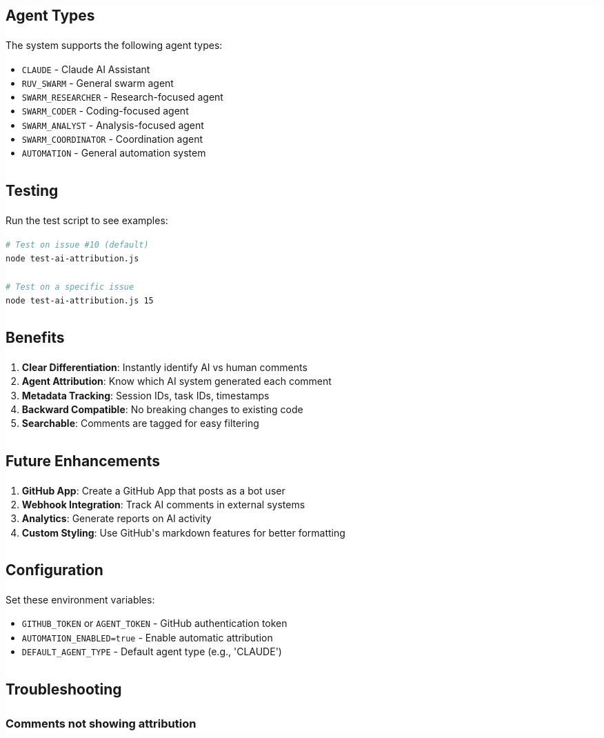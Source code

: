 ## Agent Types

The system supports the following agent types:

- `CLAUDE` - Claude AI Assistant
- `RUV_SWARM` - General swarm agent
- `SWARM_RESEARCHER` - Research-focused agent
- `SWARM_CODER` - Coding-focused agent
- `SWARM_ANALYST` - Analysis-focused agent
- `SWARM_COORDINATOR` - Coordination agent
- `AUTOMATION` - General automation system

## Testing

Run the test script to see examples:

```bash
# Test on issue #10 (default)
node test-ai-attribution.js

# Test on a specific issue
node test-ai-attribution.js 15
```

## Benefits

1. **Clear Differentiation**: Instantly identify AI vs human comments
2. **Agent Attribution**: Know which AI system generated each comment
3. **Metadata Tracking**: Session IDs, task IDs, timestamps
4. **Backward Compatible**: No breaking changes to existing code
5. **Searchable**: Comments are tagged for easy filtering

## Future Enhancements

1. **GitHub App**: Create a GitHub App that posts as a bot user
2. **Webhook Integration**: Track AI comments in external systems
3. **Analytics**: Generate reports on AI activity
4. **Custom Styling**: Use GitHub's markdown features for better formatting

## Configuration

Set these environment variables:

- `GITHUB_TOKEN` or `AGENT_TOKEN` - GitHub authentication token
- `AUTOMATION_ENABLED=true` - Enable automatic attribution
- `DEFAULT_AGENT_TYPE` - Default agent type (e.g., 'CLAUDE')

## Troubleshooting

### Comments not showing attribution
